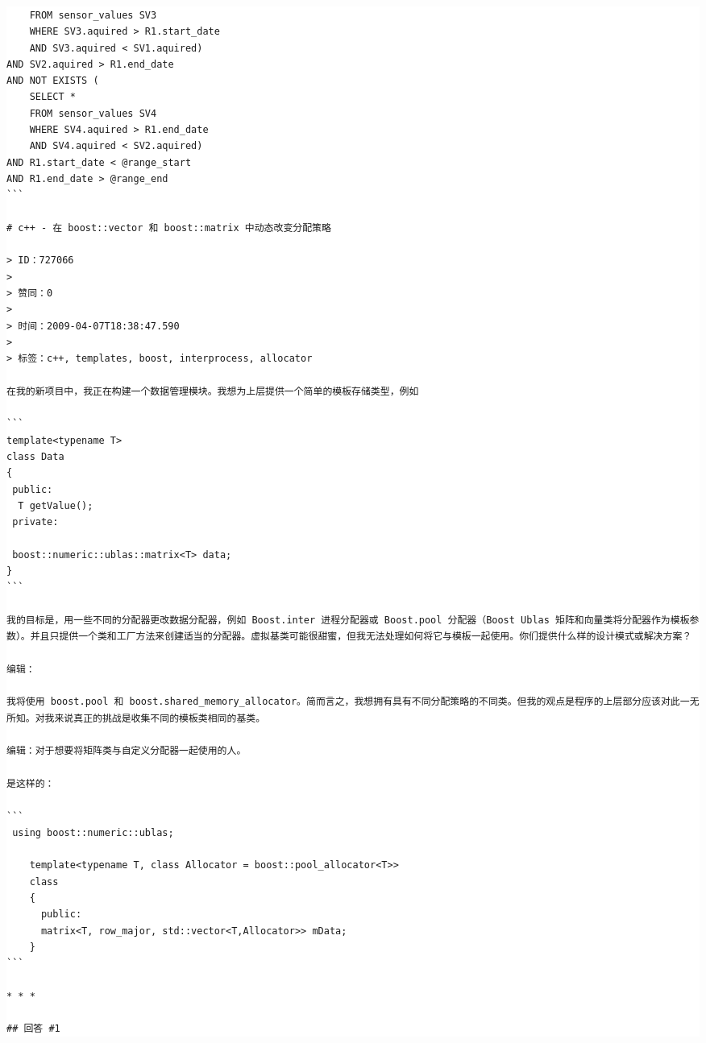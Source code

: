 ```` 
    FROM sensor_values SV3
    WHERE SV3.aquired > R1.start_date
    AND SV3.aquired < SV1.aquired)
AND SV2.aquired > R1.end_date
AND NOT EXISTS (
    SELECT *
    FROM sensor_values SV4
    WHERE SV4.aquired > R1.end_date
    AND SV4.aquired < SV2.aquired)
AND R1.start_date < @range_start
AND R1.end_date > @range_end 
```

# c++ - 在 boost::vector 和 boost::matrix 中动态改变分配策略

> ID：727066
> 
> 赞同：0
> 
> 时间：2009-04-07T18:38:47.590
> 
> 标签：c++, templates, boost, interprocess, allocator

在我的新项目中，我正在构建一个数据管理模块。我想为上层提供一个简单的模板存储类型，例如

```
template<typename T>
class Data
{
 public:
  T getValue();
 private:

 boost::numeric::ublas::matrix<T> data;
} 
```

我的目标是，用一些不同的分配器更改数据分配器，例如 Boost.inter 进程分配器或 Boost.pool 分配器（Boost Ublas 矩阵和向量类将分配器作为模板参数）。并且只提供一个类和工厂方法来创建适当的分配器。虚拟基类可能很甜蜜，但我无法处理如何将它与模板一起使用。你们提供什么样的设计模式或解决方案？

编辑：

我将使用 boost.pool 和 boost.shared_memory_allocator。简而言之，我想拥有具有不同分配策略的不同类。但我的观点是程序的上层部分应该对此一无所知。对我来说真正的挑战是收集不同的模板类相同的基类。

编辑：对于想要将矩阵类与自定义分配器一起使用的人。

是这样的：

```
 using boost::numeric::ublas;

    template<typename T, class Allocator = boost::pool_allocator<T>>
    class
    {      
      public:
      matrix<T, row_major, std::vector<T,Allocator>> mData;
    } 
```

* * *

## 回答 #1

````